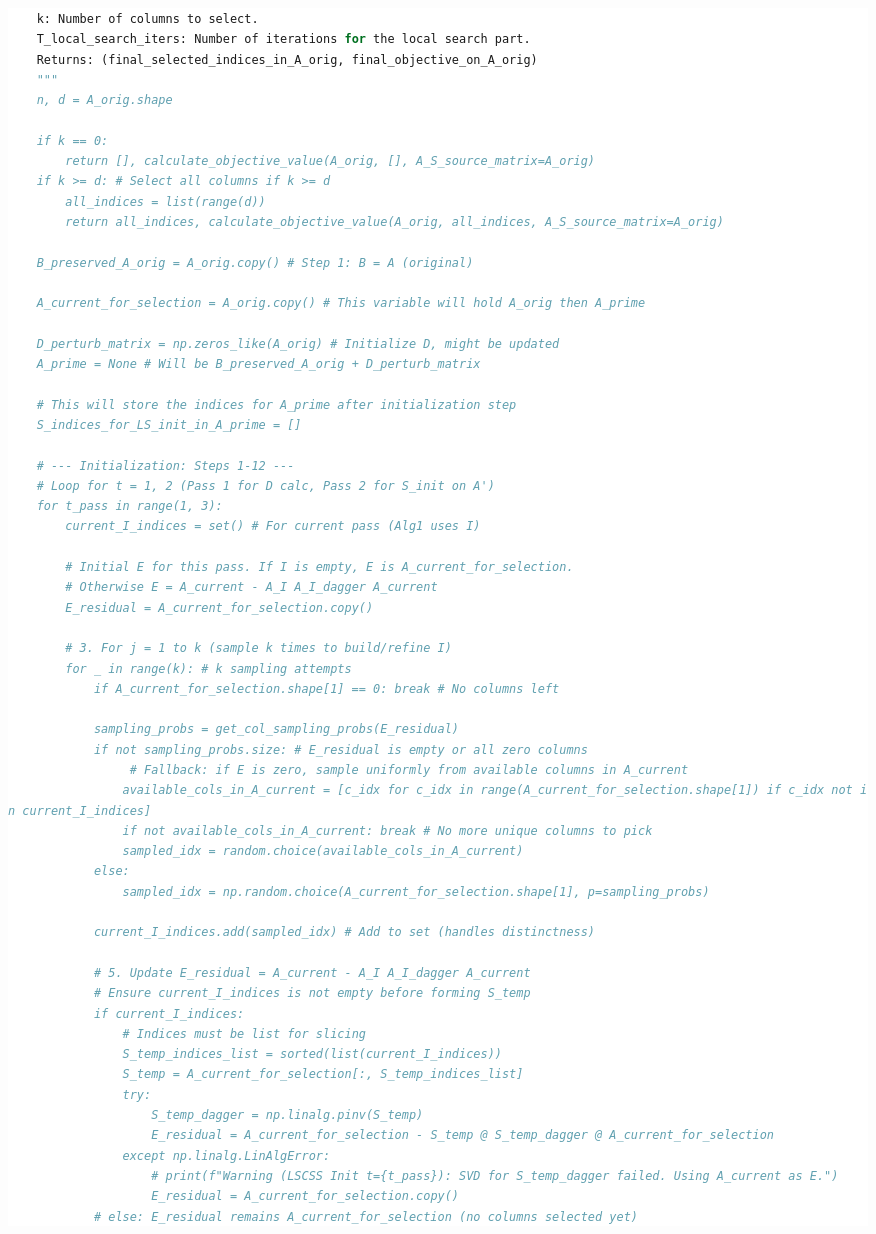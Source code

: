 ```python
    k: Number of columns to select.
    T_local_search_iters: Number of iterations for the local search part.
    Returns: (final_selected_indices_in_A_orig, final_objective_on_A_orig)
    """
    n, d = A_orig.shape

    if k == 0:
        return [], calculate_objective_value(A_orig, [], A_S_source_matrix=A_orig)
    if k >= d: # Select all columns if k >= d
        all_indices = list(range(d))
        return all_indices, calculate_objective_value(A_orig, all_indices, A_S_source_matrix=A_orig)

    B_preserved_A_orig = A_orig.copy() # Step 1: B = A (original)
    
    A_current_for_selection = A_orig.copy() # This variable will hold A_orig then A_prime
    
    D_perturb_matrix = np.zeros_like(A_orig) # Initialize D, might be updated
    A_prime = None # Will be B_preserved_A_orig + D_perturb_matrix

    # This will store the indices for A_prime after initialization step
    S_indices_for_LS_init_in_A_prime = [] 

    # --- Initialization: Steps 1-12 ---
    # Loop for t = 1, 2 (Pass 1 for D calc, Pass 2 for S_init on A')
    for t_pass in range(1, 3):
        current_I_indices = set() # For current pass (Alg1 uses I)
        
        # Initial E for this pass. If I is empty, E is A_current_for_selection.
        # Otherwise E = A_current - A_I A_I_dagger A_current
        E_residual = A_current_for_selection.copy()

        # 3. For j = 1 to k (sample k times to build/refine I)
        for _ in range(k): # k sampling attempts
            if A_current_for_selection.shape[1] == 0: break # No columns left
            
            sampling_probs = get_col_sampling_probs(E_residual)
            if not sampling_probs.size: # E_residual is empty or all zero columns
                 # Fallback: if E is zero, sample uniformly from available columns in A_current
                available_cols_in_A_current = [c_idx for c_idx in range(A_current_for_selection.shape[1]) if c_idx not in current_I_indices]
                if not available_cols_in_A_current: break # No more unique columns to pick
                sampled_idx = random.choice(available_cols_in_A_current)
            else:
                sampled_idx = np.random.choice(A_current_for_selection.shape[1], p=sampling_probs)
            
            current_I_indices.add(sampled_idx) # Add to set (handles distinctness)
            
            # 5. Update E_residual = A_current - A_I A_I_dagger A_current
            # Ensure current_I_indices is not empty before forming S_temp
            if current_I_indices:
                # Indices must be list for slicing
                S_temp_indices_list = sorted(list(current_I_indices)) 
                S_temp = A_current_for_selection[:, S_temp_indices_list]
                try:
                    S_temp_dagger = np.linalg.pinv(S_temp)
                    E_residual = A_current_for_selection - S_temp @ S_temp_dagger @ A_current_for_selection
                except np.linalg.LinAlgError:
                    # print(f"Warning (LSCSS Init t={t_pass}): SVD for S_temp_dagger failed. Using A_current as E.")
                    E_residual = A_current_for_selection.copy() 
            # else: E_residual remains A_current_for_selection (no columns selected yet)
```